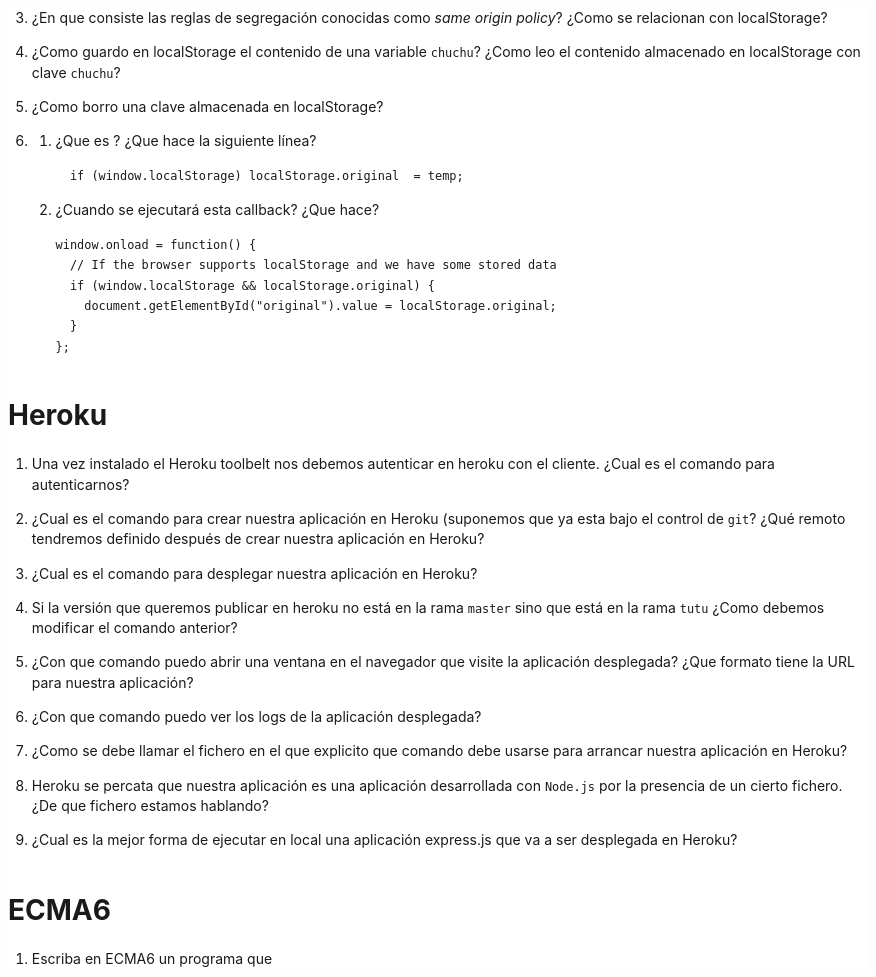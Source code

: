 3.  ¿En que consiste las reglas de segregación conocidas como
    <span>*same origin policy*</span>? ¿Como se relacionan con
    localStorage?

4.  ¿Como guardo en localStorage el contenido de una variable `chuchu`?
    ¿Como leo el contenido almacenado en localStorage con clave
    `chuchu`?

5.  ¿Como borro una clave almacenada en localStorage?

6.  1.  ¿Que es ? ¿Que hace la siguiente línea?

              if (window.localStorage) localStorage.original  = temp;

    2.  ¿Cuando se ejecutará esta callback? ¿Que hace?

            window.onload = function() {
              // If the browser supports localStorage and we have some stored data
              if (window.localStorage && localStorage.original) {
                document.getElementById("original").value = localStorage.original;
              }
            };

Heroku
======

1.  Una vez instalado el Heroku toolbelt nos debemos autenticar en
    heroku con el cliente. ¿Cual es el comando para autenticarnos?

2.  ¿Cual es el comando para crear nuestra aplicación en Heroku
    (suponemos que ya esta bajo el control de `git`? ¿Qué remoto
    tendremos definido después de crear nuestra aplicación en Heroku?

3.  ¿Cual es el comando para desplegar nuestra aplicación en Heroku?

4.  Si la versión que queremos publicar en heroku no está en la rama
    `master` sino que está en la rama `tutu` ¿Como debemos modificar el
    comando anterior?

5.  ¿Con que comando puedo abrir una ventana en el navegador que visite
    la aplicación desplegada? ¿Que formato tiene la URL para nuestra
    aplicación?

6.  ¿Con que comando puedo ver los logs de la aplicación desplegada?

7.  ¿Como se debe llamar el fichero en el que explicito que comando debe
    usarse para arrancar nuestra aplicación en Heroku?

8.  Heroku se percata que nuestra aplicación es una aplicación
    desarrollada con `Node.js` por la presencia de un cierto fichero.
    ¿De que fichero estamos hablando?

9.  ¿Cual es la mejor forma de ejecutar en local una aplicación
    express.js que va a ser desplegada en Heroku?

ECMA6
=====

1.  Escriba en ECMA6 un programa que
